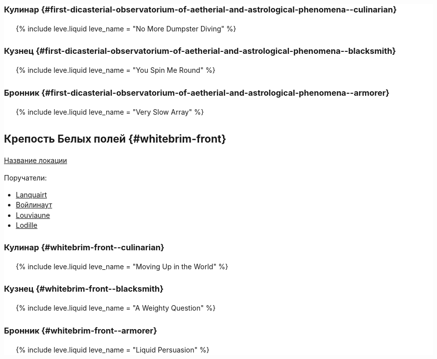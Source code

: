 ### Кулинар {#first-dicasterial-observatorium-of-aetherial-and-astrological-phenomena--culinarian}

<ul markdown="0">
	{% include leve.liquid leve_name = "No More Dumpster Diving" %}
</ul>

### Кузнец {#first-dicasterial-observatorium-of-aetherial-and-astrological-phenomena--blacksmith}

<ul markdown="0">
	{% include leve.liquid leve_name = "You Spin Me Round" %}
</ul>

### Бронник {#first-dicasterial-observatorium-of-aetherial-and-astrological-phenomena--armorer}

<ul markdown="0">
	{% include leve.liquid leve_name = "Very Slow Array" %}
</ul>


## Крепость Белых полей {#whitebrim-front}

[Название локации](https://translate.xivrus.ru/translate/ffxiv-translation/placename/ru/?checksum=7d13def8b2f49e60)

Поручатели:
* [Lanquairt](https://translate.xivrus.ru/translate/ffxiv-translation/enpcresident/ru/?checksum=5623218e3f4e4dca)
* [Войлинаут](https://translate.xivrus.ru/translate/ffxiv-translation/enpcresident/ru/?checksum=6db891738965d961)
* [Louviaune](https://translate.xivrus.ru/translate/ffxiv-translation/enpcresident/ru/?checksum=2d5bd78d317db72e)
* [Lodille](https://translate.xivrus.ru/translate/ffxiv-translation/enpcresident/ru/?checksum=a1ee027c6e58d30b)

### Кулинар {#whitebrim-front--culinarian}

<ul markdown="0">
	{% include leve.liquid leve_name = "Moving Up in the World" %}
</ul>

### Кузнец {#whitebrim-front--blacksmith}

<ul markdown="0">
	{% include leve.liquid leve_name = "A Weighty Question" %}
</ul>

### Бронник {#whitebrim-front--armorer}

<ul markdown="0">
	{% include leve.liquid leve_name = "Liquid Persuasion" %}
</ul>
